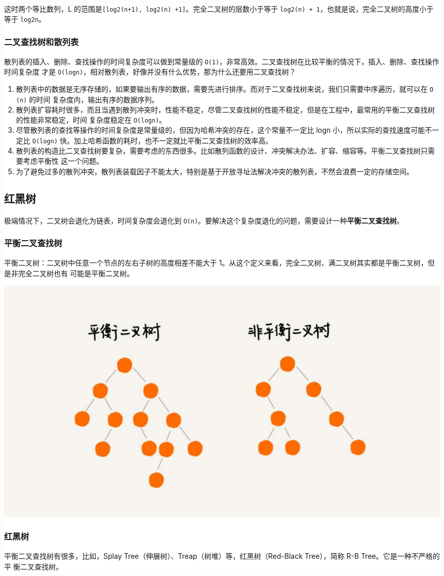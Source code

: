 这时两个等比数列，L 的范围是`[log2(n+1), log2(n) +1]`。完全二叉树的层数小于等于 `log2(n) + 1`，也就是说，完全二叉树的高度小于
等于 `log2n`。

### 二叉查找树和散列表
散列表的插入、删除、查找操作的时间复杂度可以做到常量级的 `O(1)`，非常高效。二叉查找树在比较平衡的情况下，插入、删除、查找操作时间复杂度
才是 `O(logn)`，相对散列表，好像并没有什么优势，那为什么还要用二叉查找树？
1. 散列表中的数据是无序存储的，如果要输出有序的数据，需要先进行排序。而对于二叉查找树来说，我们只需要中序遍历，就可以在 `O(n)` 的时间
复杂度内，输出有序的数据序列。
2. 散列表扩容耗时很多，而且当遇到散列冲突时，性能不稳定，尽管二叉查找树的性能不稳定，但是在工程中，最常用的平衡二叉查找树的性能非常稳定，时间
复杂度稳定在 `O(logn)`。
3. 尽管散列表的查找等操作的时间复杂度是常量级的，但因为哈希冲突的存在，这个常量不一定比 logn 小，所以实际的查找速度可能不一定比 `O(logn)` 
快。加上哈希函数的耗时，也不一定就比平衡二叉查找树的效率高。 
4. 散列表的构造比二叉查找树要复杂，需要考虑的东西很多。比如散列函数的设计、冲突解决办法、扩容、缩容等。平衡二叉查找树只需要考虑平衡性
这一个问题。
5. 为了避免过多的散列冲突，散列表装载因子不能太大，特别是基于开放寻址法解决冲突的散列表，不然会浪费一定的存储空间。


## 红黑树
极端情况下，二叉树会退化为链表，时间复杂度会退化到 `O(n)`。要解决这个复杂度退化的问题，需要设计一种**平衡二叉查找树**。

### 平衡二叉查找树
平衡二叉树：二叉树中任意一个节点的左右子树的高度相差不能大于 1。从这个定义来看，完全二叉树、满二叉树其实都是平衡二叉树，但是非完全二叉树也有
可能是平衡二叉树。

![balance_tree](../../images/balance_tree.jpg)

### 红黑树
平衡二叉查找树有很多，比如，Splay Tree（伸展树）、Treap（树堆）等，红黑树（Red-Black Tree），简称 R-B Tree。它是一种不严格的平
衡二叉查找树。
